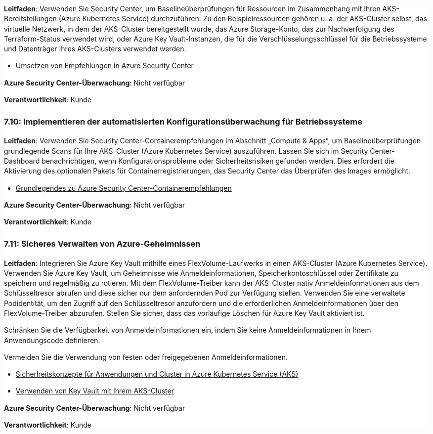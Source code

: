 **Leitfaden**: Verwenden Sie Security Center, um Baselineüberprüfungen für Ressourcen im Zusammenhang mit Ihren AKS-Bereitstellungen (Azure Kubernetes Service) durchzuführen. Zu den Beispielressourcen gehören u. a. der AKS-Cluster selbst, das virtuelle Netzwerk, in dem der AKS-Cluster bereitgestellt wurde, das Azure Storage-Konto, das zur Nachverfolgung des Terraform-Status verwendet wird, oder Azure Key Vault-Instanzen, die für die Verschlüsselungsschlüssel für die Betriebssysteme und Datenträger Ihres AKS-Clusters verwendet werden.

- [Umsetzen von Empfehlungen in Azure Security Center](../security-center/security-center-remediate-recommendations.md)

**Azure Security Center-Überwachung**: Nicht verfügbar

**Verantwortlichkeit**: Kunde

### <a name="710-implement-automated-configuration-monitoring-for-operating-systems"></a>7.10: Implementieren der automatisierten Konfigurationsüberwachung für Betriebssysteme

**Leitfaden**: Verwenden Sie Security Center-Containerempfehlungen im Abschnitt „Compute &amp; Apps“, um Baselineüberprüfungen grundlegende Scans für Ihre AKS-Cluster (Azure Kubernetes Service) auszuführen. Lassen Sie sich im Security Center-Dashboard benachrichtigen, wenn Konfigurationsprobleme oder Sicherheitsrisiken gefunden werden. Dies erfordert die Aktivierung des optionalen Pakets für Containerregistrierungen, das Security Center das Überprüfen des Images ermöglicht.  

- [Grundlegendes zu Azure Security Center-Containerempfehlungen](../security-center/container-security.md)

**Azure Security Center-Überwachung**: Nicht verfügbar

**Verantwortlichkeit**: Kunde

### <a name="711-manage-azure-secrets-securely"></a>7.11: Sicheres Verwalten von Azure-Geheimnissen

**Leitfaden**: Integrieren Sie Azure Key Vault mithilfe eines FlexVolume-Laufwerks in einen AKS-Cluster (Azure Kubernetes Service). Verwenden Sie Azure Key Vault, um Geheimnisse wie Anmeldeinformationen, Speicherkontoschlüssel oder Zertifikate zu speichern und regelmäßig zu rotieren. Mit dem FlexVolume-Treiber kann der AKS-Cluster nativ Anmeldeinformationen aus dem Schlüsseltresor abrufen und diese sicher nur dem anfordernden Pod zur Verfügung stellen. Verwenden Sie eine verwaltete Podidentität, um den Zugriff auf den Schlüsseltresor anzufordern und die erforderlichen Anmeldeinformationen über den FlexVolume-Treiber abzurufen. Stellen Sie sicher, dass das vorläufige Löschen für Azure Key Vault aktiviert ist. 

Schränken Sie die Verfügbarkeit von Anmeldeinformationen ein, indem Sie keine Anmeldeinformationen in Ihrem Anwendungscode definieren. 

Vermeiden Sie die Verwendung von festen oder freigegebenen Anmeldeinformationen. 

- [Sicherheitskonzepte für Anwendungen und Cluster in Azure Kubernetes Service (AKS)](concepts-security.md)

- [Verwenden von Key Vault mit Ihrem AKS-Cluster](developer-best-practices-pod-security.md#limit-credential-exposure)

**Azure Security Center-Überwachung**: Nicht verfügbar

**Verantwortlichkeit**: Kunde
